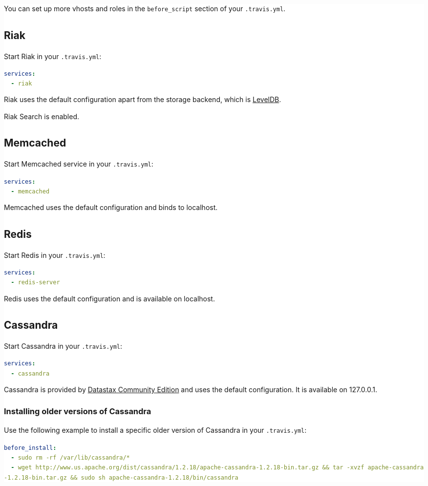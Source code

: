 You can set up more vhosts and roles in the `before_script` section of your `.travis.yml`.

## Riak

Start Riak in your `.travis.yml`:

```yaml
services:
  - riak
```

Riak uses the default configuration apart from the storage backend, which is [LevelDB](http://docs.basho.com/riak/kv/2.1.4/setup/planning/backend/leveldb/).

Riak Search is enabled.

## Memcached

Start Memcached service in your `.travis.yml`:

```yaml
services:
  - memcached
```

Memcached uses the default configuration and binds to localhost.

## Redis

Start Redis in your `.travis.yml`:

```yaml
services:
  - redis-server
```

Redis uses the default configuration and is available on localhost.

## Cassandra

Start Cassandra in your `.travis.yml`:

```yaml
services:
  - cassandra
```

Cassandra is provided by [Datastax Community Edition](http://www.datastax.com/products/community) and uses the default configuration. It is available on 127.0.0.1.

### Installing older versions of Cassandra

Use the following example to install a specific older version of Cassandra in your `.travis.yml`:

```yaml
before_install:
  - sudo rm -rf /var/lib/cassandra/*
  - wget http://www.us.apache.org/dist/cassandra/1.2.18/apache-cassandra-1.2.18-bin.tar.gz && tar -xvzf apache-cassandra-1.2.18-bin.tar.gz && sudo sh apache-cassandra-1.2.18/bin/cassandra
```
